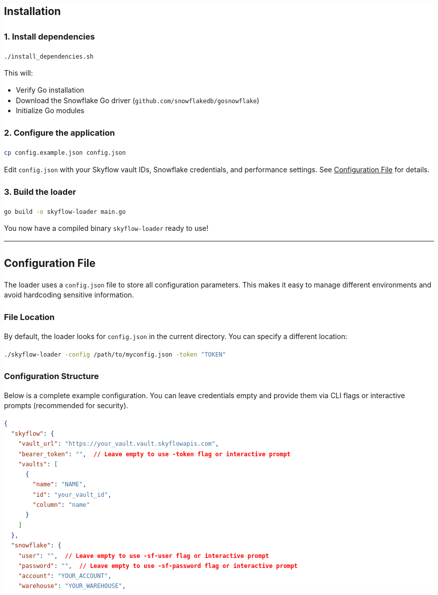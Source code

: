 
## Installation

### 1. Install dependencies
```bash
./install_dependencies.sh
```

This will:
- Verify Go installation
- Download the Snowflake Go driver (`github.com/snowflakedb/gosnowflake`)
- Initialize Go modules

### 2. Configure the application
```bash
cp config.example.json config.json
```

Edit `config.json` with your Skyflow vault IDs, Snowflake credentials, and performance settings. See [Configuration File](#configuration-file) for details.

### 3. Build the loader
```bash
go build -o skyflow-loader main.go
```

You now have a compiled binary `skyflow-loader` ready to use!

---

## Configuration File

The loader uses a `config.json` file to store all configuration parameters. This makes it easy to manage different environments and avoid hardcoding sensitive information.

### File Location

By default, the loader looks for `config.json` in the current directory. You can specify a different location:

```bash
./skyflow-loader -config /path/to/myconfig.json -token "TOKEN"
```

### Configuration Structure

Below is a complete example configuration. You can leave credentials empty and provide them via CLI flags or interactive prompts (recommended for security).

```json
{
  "skyflow": {
    "vault_url": "https://your_vault.vault.skyflowapis.com",
    "bearer_token": "",  // Leave empty to use -token flag or interactive prompt
    "vaults": [
      {
        "name": "NAME",
        "id": "your_vault_id",
        "column": "name"
      }
    ]
  },
  "snowflake": {
    "user": "",  // Leave empty to use -sf-user flag or interactive prompt
    "password": "",  // Leave empty to use -sf-password flag or interactive prompt
    "account": "YOUR_ACCOUNT",
    "warehouse": "YOUR_WAREHOUSE",
```